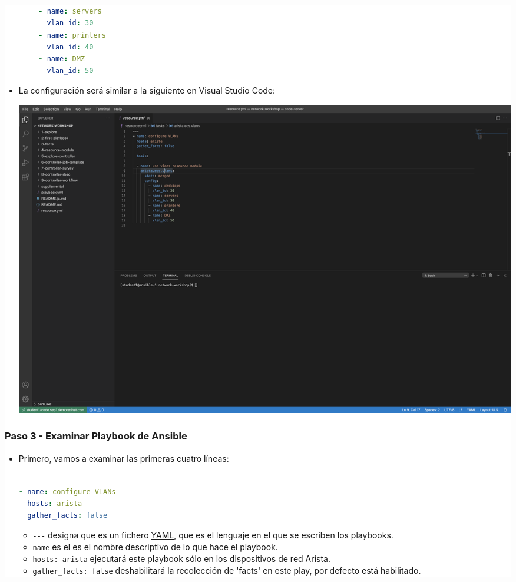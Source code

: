   ```yaml
          - name: servers
            vlan_id: 30
          - name: printers
            vlan_id: 40
          - name: DMZ
            vlan_id: 50
   ```

* La configuración será similar a la siguiente en Visual Studio Code:

   ![picture of vs code setup](images/setup_vs_code.png)

### Paso 3 - Examinar Playbook de Ansible

* Primero, vamos a examinar las primeras cuatro líneas:

  ```yaml
  ---
  - name: configure VLANs
    hosts: arista
    gather_facts: false
  ```

  * `---` designa que es un fichero [YAML](https://en.wikipedia.org/wiki/YAML), que es el lenguaje en el que se escriben los playbooks.
  * `name` es el es el nombre descriptivo de lo que hace el playbook.
  * `hosts: arista` ejecutará este playbook sólo en los dispositivos de red Arista.
  * `gather_facts: false` deshabilitará la recolección de 'facts' en este play, por defecto está habilitado.
